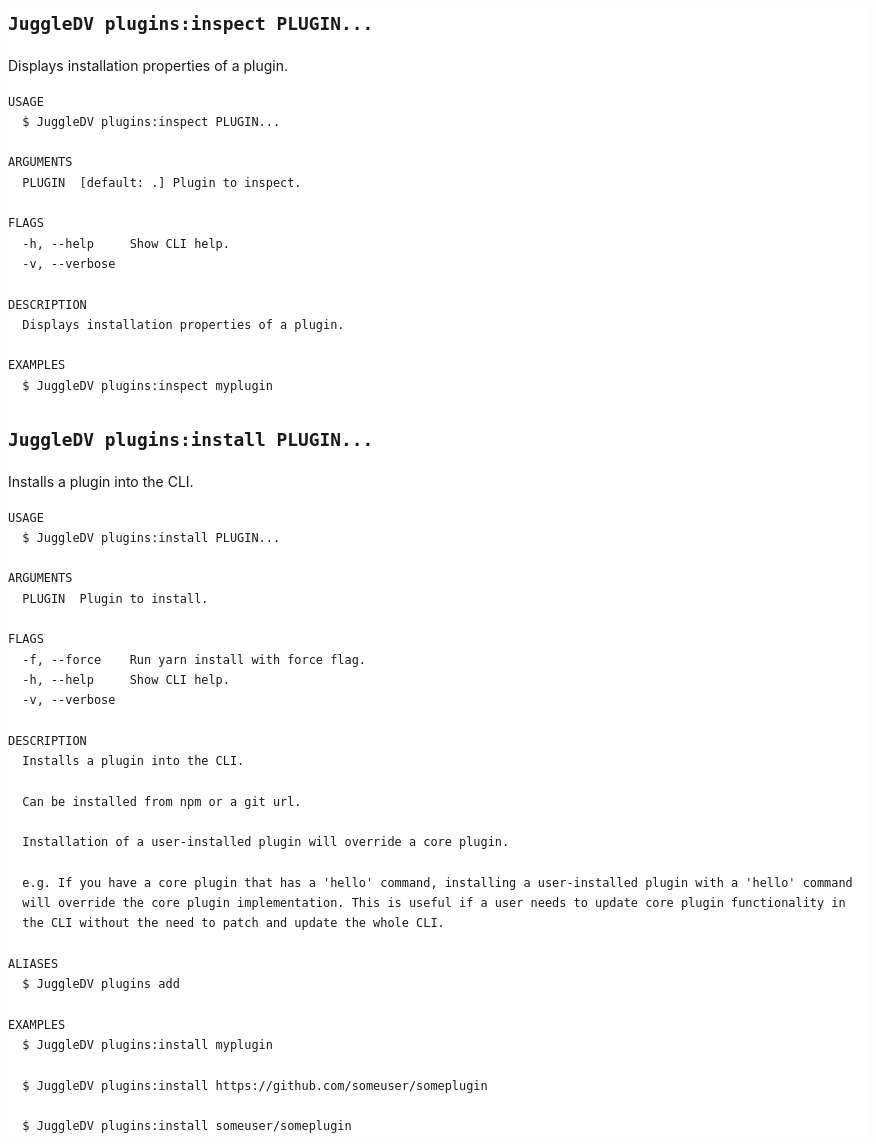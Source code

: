 ## `JuggleDV plugins:inspect PLUGIN...`

Displays installation properties of a plugin.

```
USAGE
  $ JuggleDV plugins:inspect PLUGIN...

ARGUMENTS
  PLUGIN  [default: .] Plugin to inspect.

FLAGS
  -h, --help     Show CLI help.
  -v, --verbose

DESCRIPTION
  Displays installation properties of a plugin.

EXAMPLES
  $ JuggleDV plugins:inspect myplugin
```

## `JuggleDV plugins:install PLUGIN...`

Installs a plugin into the CLI.

```
USAGE
  $ JuggleDV plugins:install PLUGIN...

ARGUMENTS
  PLUGIN  Plugin to install.

FLAGS
  -f, --force    Run yarn install with force flag.
  -h, --help     Show CLI help.
  -v, --verbose

DESCRIPTION
  Installs a plugin into the CLI.

  Can be installed from npm or a git url.

  Installation of a user-installed plugin will override a core plugin.

  e.g. If you have a core plugin that has a 'hello' command, installing a user-installed plugin with a 'hello' command
  will override the core plugin implementation. This is useful if a user needs to update core plugin functionality in
  the CLI without the need to patch and update the whole CLI.

ALIASES
  $ JuggleDV plugins add

EXAMPLES
  $ JuggleDV plugins:install myplugin 

  $ JuggleDV plugins:install https://github.com/someuser/someplugin

  $ JuggleDV plugins:install someuser/someplugin
```

